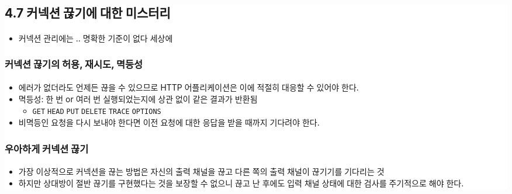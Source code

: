 
## 4.7 커넥션 끊기에 대한 미스터리

- 커넥션 관리에는 .. 명확한 기준이 없다 세상에

### 커넥션 끊기의 허용, 재시도, 멱등성

- 에러가 없더라도 언제든 끊을 수 있으므로 HTTP 어플리케이션은 이에 적절히 대응할 수 있어야 한다.
- 멱등성: 한 번 or 여러 번 실행되었는지에 상관 없이 같은 결과가 반환됨
    - `GET` `HEAD` `PUT` `DELETE` `TRACE` `OPTIONS`
- 비멱등인 요청을 다시 보내야 한다면 이전 요청에 대한 응답을 받을 때까지 기다려야 한다.

### 우아하게 커넥션 끊기

- 가장 이상적으로 커넥션을 끊는 방법은 자신의 출력 채널을 끊고 다른 쪽의 출력 채널이 끊기기를 기다리는 것
- 하지만 상대방이 절반 끊기를 구현했다는 것을 보장할 수 없으니 끊고 난 후에도 입력 채널 상태에 대한 검사를 주기적으로 해야 한다.
